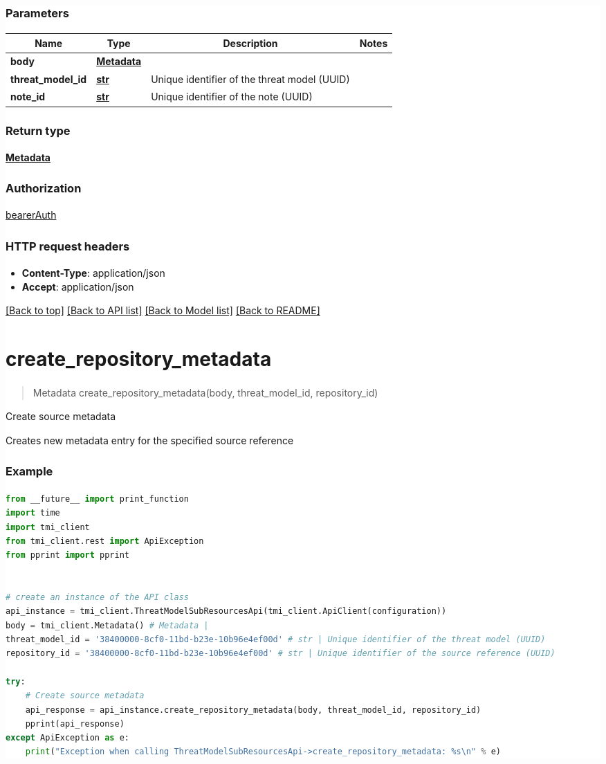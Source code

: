 ### Parameters

Name | Type | Description  | Notes
------------- | ------------- | ------------- | -------------
 **body** | [**Metadata**](Metadata.md)|  | 
 **threat_model_id** | [**str**](.md)| Unique identifier of the threat model (UUID) | 
 **note_id** | [**str**](.md)| Unique identifier of the note (UUID) | 

### Return type

[**Metadata**](Metadata.md)

### Authorization

[bearerAuth](../README.md#bearerAuth)

### HTTP request headers

 - **Content-Type**: application/json
 - **Accept**: application/json

[[Back to top]](#) [[Back to API list]](../README.md#documentation-for-api-endpoints) [[Back to Model list]](../README.md#documentation-for-models) [[Back to README]](../README.md)

# **create_repository_metadata**
> Metadata create_repository_metadata(body, threat_model_id, repository_id)

Create source metadata

Creates new metadata entry for the specified source reference

### Example
```python
from __future__ import print_function
import time
import tmi_client
from tmi_client.rest import ApiException
from pprint import pprint


# create an instance of the API class
api_instance = tmi_client.ThreatModelSubResourcesApi(tmi_client.ApiClient(configuration))
body = tmi_client.Metadata() # Metadata | 
threat_model_id = '38400000-8cf0-11bd-b23e-10b96e4ef00d' # str | Unique identifier of the threat model (UUID)
repository_id = '38400000-8cf0-11bd-b23e-10b96e4ef00d' # str | Unique identifier of the source reference (UUID)

try:
    # Create source metadata
    api_response = api_instance.create_repository_metadata(body, threat_model_id, repository_id)
    pprint(api_response)
except ApiException as e:
    print("Exception when calling ThreatModelSubResourcesApi->create_repository_metadata: %s\n" % e)
```
